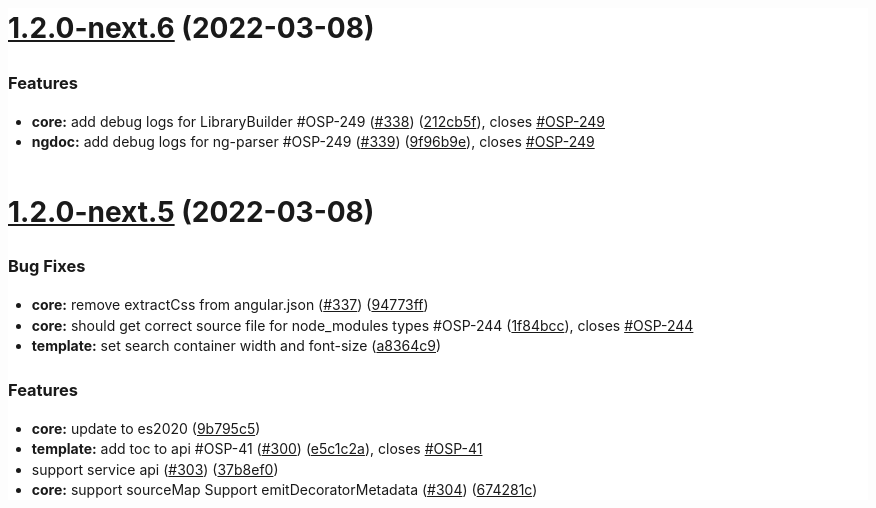 



# [1.2.0-next.6](https://github.com/docgenifixfix/docgenifixfix/compare/v1.2.0-next.5...v1.2.0-next.6) (2022-03-08)


### Features

* **core:** add debug logs for  LibraryBuilder #OSP-249 ([#338](https://github.com/docgenifixfix/docgenifixfix/issues/338)) ([212cb5f](https://github.com/docgenifixfix/docgenifixfix/commit/212cb5f008cfd6e7b3f7248ee11e7ed315c97236)), closes [#OSP-249](https://github.com/docgenifixfix/docgenifixfix/issues/OSP-249)
* **ngdoc:** add debug logs for ng-parser #OSP-249 ([#339](https://github.com/docgenifixfix/docgenifixfix/issues/339)) ([9f96b9e](https://github.com/docgenifixfix/docgenifixfix/commit/9f96b9e1a7f0051c10e3096c7cfcf4af86ff0bfa)), closes [#OSP-249](https://github.com/docgenifixfix/docgenifixfix/issues/OSP-249)





# [1.2.0-next.5](https://github.com/docgenifixfix/docgenifixfix/compare/v1.2.0-next.4...v1.2.0-next.5) (2022-03-08)


### Bug Fixes

* **core:** remove extractCss from angular.json ([#337](https://github.com/docgenifixfix/docgenifixfix/issues/337)) ([94773ff](https://github.com/docgenifixfix/docgenifixfix/commit/94773ff9c15f65a283155a76a622675c859d88e5))
* **core:** should get correct source file for node_modules types #OSP-244 ([1f84bcc](https://github.com/docgenifixfix/docgenifixfix/commit/1f84bcc5befb3d45bed9e070dbeed48cd1400465)), closes [#OSP-244](https://github.com/docgenifixfix/docgenifixfix/issues/OSP-244)
* **template:** set search container width and font-size ([a8364c9](https://github.com/docgenifixfix/docgenifixfix/commit/a8364c9c7366f5670799acd1f884314bc42384b1))


### Features

* **core:** update to es2020 ([9b795c5](https://github.com/docgenifixfix/docgenifixfix/commit/9b795c519007ae3f2bd23180f45d0d961fc9ffd8))
* **template:** add toc to api #OSP-41 ([#300](https://github.com/docgenifixfix/docgenifixfix/issues/300)) ([e5c1c2a](https://github.com/docgenifixfix/docgenifixfix/commit/e5c1c2a5910d34eee1f7a55bd4313658890ce21c)), closes [#OSP-41](https://github.com/docgenifixfix/docgenifixfix/issues/OSP-41)
* support service api ([#303](https://github.com/docgenifixfix/docgenifixfix/issues/303)) ([37b8ef0](https://github.com/docgenifixfix/docgenifixfix/commit/37b8ef0aa9d47fa5492b9cea02b8e399e2f4ffd1))
* **core:** support sourceMap  Support emitDecoratorMetadata ([#304](https://github.com/docgenifixfix/docgenifixfix/issues/304)) ([674281c](https://github.com/docgenifixfix/docgenifixfix/commit/674281ceb2d9e6dd91ea994482fa87311b9933f6))





